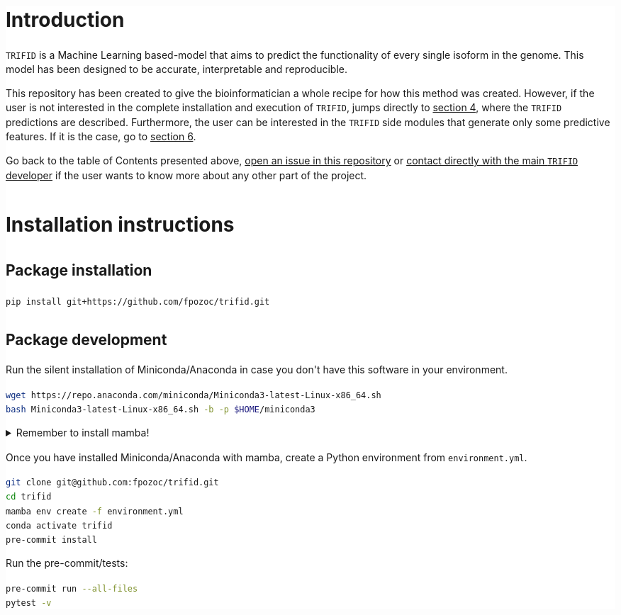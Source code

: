 # Introduction

`TRIFID` is a Machine Learning based-model that aims to predict the functionality of every single isoform in the genome. This model has been designed to be accurate, interpretable and reproducible.

This repository has been created to give the bioinformatician a whole recipe for how this method was created. However, if the user is not interested in the complete installation and execution of `TRIFID`, jumps directly to [section 4](#availability-of-data), where the `TRIFID` predictions are described. Furthermore, the user can be interested in the `TRIFID` side modules that generate only some predictive features. If it is the case, go to [section 6](#trifid-modules).

Go back to the table of Contents presented above, [open an issue in this repository](https://github.com/fpozoc/trifid/issues/new) or [contact directly with the main `TRIFID` developer](#author-information) if the user wants to know more about any other part of the project.

# Installation instructions

## Package installation

```bash
pip install git+https://github.com/fpozoc/trifid.git
```

## Package development

Run the silent installation of Miniconda/Anaconda in case you don't have this software in your environment.

```sh
wget https://repo.anaconda.com/miniconda/Miniconda3-latest-Linux-x86_64.sh
bash Miniconda3-latest-Linux-x86_64.sh -b -p $HOME/miniconda3
```

<details><summary>Remember to install mamba!</summary></details>


Once you have installed Miniconda/Anaconda with mamba, create a Python environment from `environment.yml`.

```sh
git clone git@github.com:fpozoc/trifid.git
cd trifid
mamba env create -f environment.yml
conda activate trifid
pre-commit install
```

Run the pre-commit/tests:

```bash
pre-commit run --all-files
pytest -v
```
